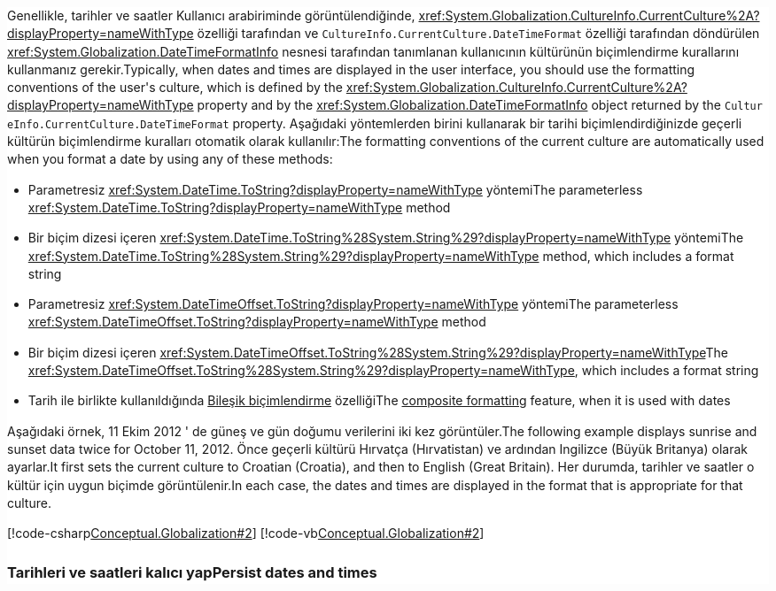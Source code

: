 <span data-ttu-id="72150-228">Genellikle, tarihler ve saatler Kullanıcı arabiriminde görüntülendiğinde, <xref:System.Globalization.CultureInfo.CurrentCulture%2A?displayProperty=nameWithType> özelliği tarafından ve `CultureInfo.CurrentCulture.DateTimeFormat` özelliği tarafından döndürülen <xref:System.Globalization.DateTimeFormatInfo> nesnesi tarafından tanımlanan kullanıcının kültürünün biçimlendirme kurallarını kullanmanız gerekir.</span><span class="sxs-lookup"><span data-stu-id="72150-228">Typically, when dates and times are displayed in the user interface, you should use the formatting conventions of the user's culture, which is defined by the <xref:System.Globalization.CultureInfo.CurrentCulture%2A?displayProperty=nameWithType> property and by the <xref:System.Globalization.DateTimeFormatInfo> object returned by the `CultureInfo.CurrentCulture.DateTimeFormat` property.</span></span> <span data-ttu-id="72150-229">Aşağıdaki yöntemlerden birini kullanarak bir tarihi biçimlendirdiğinizde geçerli kültürün biçimlendirme kuralları otomatik olarak kullanılır:</span><span class="sxs-lookup"><span data-stu-id="72150-229">The formatting conventions of the current culture are automatically used when you format a date by using any of these methods:</span></span>

- <span data-ttu-id="72150-230">Parametresiz <xref:System.DateTime.ToString?displayProperty=nameWithType> yöntemi</span><span class="sxs-lookup"><span data-stu-id="72150-230">The parameterless <xref:System.DateTime.ToString?displayProperty=nameWithType> method</span></span>

- <span data-ttu-id="72150-231">Bir biçim dizesi içeren <xref:System.DateTime.ToString%28System.String%29?displayProperty=nameWithType> yöntemi</span><span class="sxs-lookup"><span data-stu-id="72150-231">The <xref:System.DateTime.ToString%28System.String%29?displayProperty=nameWithType> method, which includes a format string</span></span>

- <span data-ttu-id="72150-232">Parametresiz <xref:System.DateTimeOffset.ToString?displayProperty=nameWithType> yöntemi</span><span class="sxs-lookup"><span data-stu-id="72150-232">The parameterless <xref:System.DateTimeOffset.ToString?displayProperty=nameWithType> method</span></span>

- <span data-ttu-id="72150-233">Bir biçim dizesi içeren <xref:System.DateTimeOffset.ToString%28System.String%29?displayProperty=nameWithType></span><span class="sxs-lookup"><span data-stu-id="72150-233">The <xref:System.DateTimeOffset.ToString%28System.String%29?displayProperty=nameWithType>, which includes a format string</span></span>

- <span data-ttu-id="72150-234">Tarih ile birlikte kullanıldığında [Bileşik biçimlendirme](../../../docs/standard/base-types/composite-formatting.md) özelliği</span><span class="sxs-lookup"><span data-stu-id="72150-234">The [composite formatting](../../../docs/standard/base-types/composite-formatting.md) feature, when it is used with dates</span></span>

<span data-ttu-id="72150-235">Aşağıdaki örnek, 11 Ekim 2012 ' de güneş ve gün doğumu verilerini iki kez görüntüler.</span><span class="sxs-lookup"><span data-stu-id="72150-235">The following example displays sunrise and sunset data twice for October 11, 2012.</span></span> <span data-ttu-id="72150-236">Önce geçerli kültürü Hırvatça (Hırvatistan) ve ardından Ingilizce (Büyük Britanya) olarak ayarlar.</span><span class="sxs-lookup"><span data-stu-id="72150-236">It first sets the current culture to Croatian (Croatia), and then to English (Great Britain).</span></span> <span data-ttu-id="72150-237">Her durumda, tarihler ve saatler o kültür için uygun biçimde görüntülenir.</span><span class="sxs-lookup"><span data-stu-id="72150-237">In each case, the dates and times are displayed in the format that is appropriate for that culture.</span></span>

[!code-csharp[Conceptual.Globalization#2](../../../samples/snippets/csharp/VS_Snippets_CLR/conceptual.globalization/cs/dates1.cs#2)]
[!code-vb[Conceptual.Globalization#2](../../../samples/snippets/visualbasic/VS_Snippets_CLR/conceptual.globalization/vb/dates1.vb#2)]

### <a name="persist-dates-and-times"></a><span data-ttu-id="72150-238">Tarihleri ve saatleri kalıcı yap</span><span class="sxs-lookup"><span data-stu-id="72150-238">Persist dates and times</span></span>
